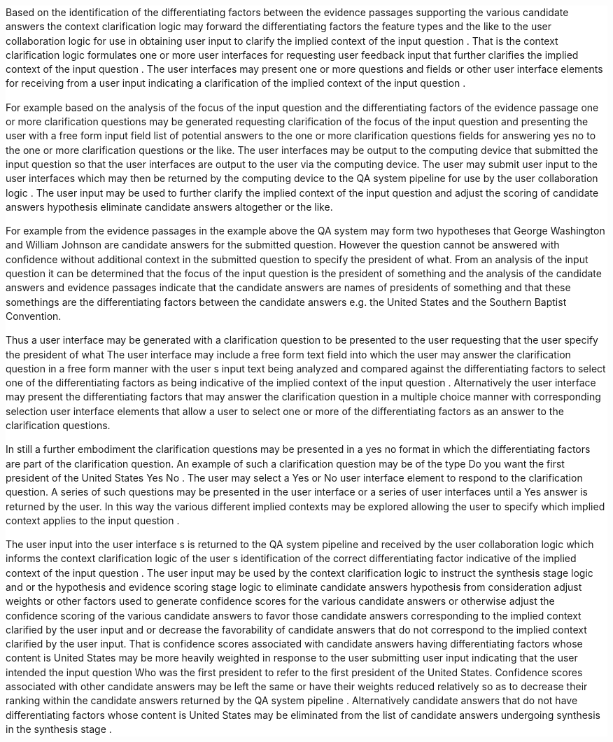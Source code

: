 Based on the identification of the differentiating factors between the evidence passages supporting the various candidate answers the context clarification logic may forward the differentiating factors the feature types and the like to the user collaboration logic for use in obtaining user input to clarify the implied context of the input question . That is the context clarification logic formulates one or more user interfaces for requesting user feedback input that further clarifies the implied context of the input question . The user interfaces may present one or more questions and fields or other user interface elements for receiving from a user input indicating a clarification of the implied context of the input question .

For example based on the analysis of the focus of the input question and the differentiating factors of the evidence passage one or more clarification questions may be generated requesting clarification of the focus of the input question and presenting the user with a free form input field list of potential answers to the one or more clarification questions fields for answering yes no to the one or more clarification questions or the like. The user interfaces may be output to the computing device that submitted the input question so that the user interfaces are output to the user via the computing device. The user may submit user input to the user interfaces which may then be returned by the computing device to the QA system pipeline for use by the user collaboration logic . The user input may be used to further clarify the implied context of the input question and adjust the scoring of candidate answers hypothesis eliminate candidate answers altogether or the like.

For example from the evidence passages in the example above the QA system may form two hypotheses that George Washington and William Johnson are candidate answers for the submitted question. However the question cannot be answered with confidence without additional context in the submitted question to specify the president of what. From an analysis of the input question it can be determined that the focus of the input question is the president of something and the analysis of the candidate answers and evidence passages indicate that the candidate answers are names of presidents of something and that these somethings are the differentiating factors between the candidate answers e.g. the United States and the Southern Baptist Convention.

Thus a user interface may be generated with a clarification question to be presented to the user requesting that the user specify the president of what The user interface may include a free form text field into which the user may answer the clarification question in a free form manner with the user s input text being analyzed and compared against the differentiating factors to select one of the differentiating factors as being indicative of the implied context of the input question . Alternatively the user interface may present the differentiating factors that may answer the clarification question in a multiple choice manner with corresponding selection user interface elements that allow a user to select one or more of the differentiating factors as an answer to the clarification questions.

In still a further embodiment the clarification questions may be presented in a yes no format in which the differentiating factors are part of the clarification question. An example of such a clarification question may be of the type Do you want the first president of the United States Yes No . The user may select a Yes or No user interface element to respond to the clarification question. A series of such questions may be presented in the user interface or a series of user interfaces until a Yes answer is returned by the user. In this way the various different implied contexts may be explored allowing the user to specify which implied context applies to the input question .

The user input into the user interface s is returned to the QA system pipeline and received by the user collaboration logic which informs the context clarification logic of the user s identification of the correct differentiating factor indicative of the implied context of the input question . The user input may be used by the context clarification logic to instruct the synthesis stage logic and or the hypothesis and evidence scoring stage logic to eliminate candidate answers hypothesis from consideration adjust weights or other factors used to generate confidence scores for the various candidate answers or otherwise adjust the confidence scoring of the various candidate answers to favor those candidate answers corresponding to the implied context clarified by the user input and or decrease the favorability of candidate answers that do not correspond to the implied context clarified by the user input. That is confidence scores associated with candidate answers having differentiating factors whose content is United States may be more heavily weighted in response to the user submitting user input indicating that the user intended the input question Who was the first president to refer to the first president of the United States. Confidence scores associated with other candidate answers may be left the same or have their weights reduced relatively so as to decrease their ranking within the candidate answers returned by the QA system pipeline . Alternatively candidate answers that do not have differentiating factors whose content is United States may be eliminated from the list of candidate answers undergoing synthesis in the synthesis stage .
